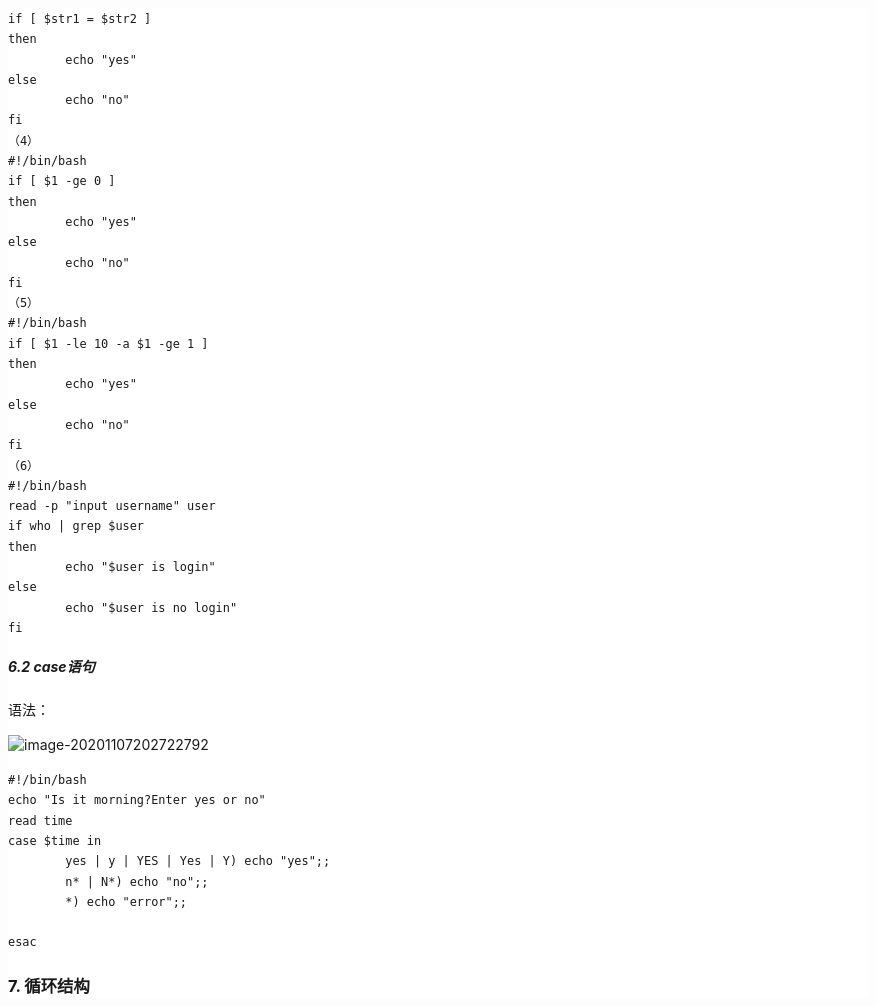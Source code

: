 ```shell
if [ $str1 = $str2 ]
then
        echo "yes"
else
        echo "no"
fi
（4）
#!/bin/bash
if [ $1 -ge 0 ]
then
        echo "yes"
else
        echo "no"
fi
（5）
#!/bin/bash
if [ $1 -le 10 -a $1 -ge 1 ]
then
        echo "yes"
else
        echo "no"
fi
（6）
#!/bin/bash
read -p "input username" user
if who | grep $user
then
        echo "$user is login"
else
        echo "$user is no login"
fi
```

##### 6.2 case语句

语法：

![image-20201107202722792](C:\Users\VSUS\Desktop\笔记\ContOS\操作系统\30.png)

```shell
#!/bin/bash
echo "Is it morning?Enter yes or no"
read time
case $time in
        yes | y | YES | Yes | Y) echo "yes";;
        n* | N*) echo "no";;
        *) echo "error";;

esac
```

### 7. 循环结构
